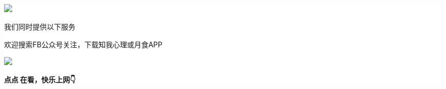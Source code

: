   

![](https://mmbiz.qpic.cn/sz_mmbiz_png/Mz0ovPEFMRL0cIib7xF3dI0bmsLiaTqs8QjE1Rm6RhaeRiaU9STXNUj9XHz5Fjg5AhQqTVrWMfWAfDaLqLTibN1Uxg/640?wx_fmt=png&from;=appmsg)

  

我们同时提供以下服务

欢迎搜索FB公众号关注，下载知我心理或月食APP

![](https://mmbiz.qpic.cn/sz_mmbiz_jpg/Mz0ovPEFMRL0cIib7xF3dI0bmsLiaTqs8QwpXIPdiaaMQtqjwwKpIID82Aoe8MXcB9zaC1GSMpTkHKSqEocgibicRzQ/640?wx_fmt=jpeg&from;=appmsg)

 **点点 在看，快乐上网👇**  

  

